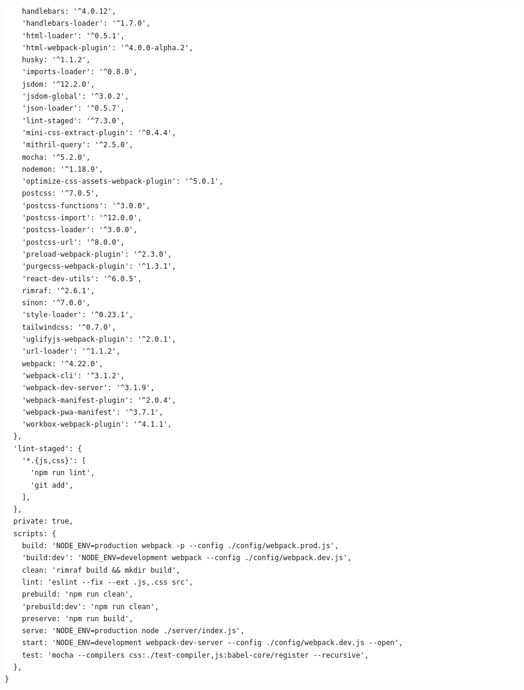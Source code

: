         handlebars: '^4.0.12',
        'handlebars-loader': '^1.7.0',
        'html-loader': '^0.5.1',
        'html-webpack-plugin': '^4.0.0-alpha.2',
        husky: '^1.1.2',
        'imports-loader': '^0.8.0',
        jsdom: '^12.2.0',
        'jsdom-global': '^3.0.2',
        'json-loader': '^0.5.7',
        'lint-staged': '^7.3.0',
        'mini-css-extract-plugin': '^0.4.4',
        'mithril-query': '^2.5.0',
        mocha: '^5.2.0',
        nodemon: '^1.18.9',
        'optimize-css-assets-webpack-plugin': '^5.0.1',
        postcss: '^7.0.5',
        'postcss-functions': '^3.0.0',
        'postcss-import': '^12.0.0',
        'postcss-loader': '^3.0.0',
        'postcss-url': '^8.0.0',
        'preload-webpack-plugin': '^2.3.0',
        'purgecss-webpack-plugin': '^1.3.1',
        'react-dev-utils': '^6.0.5',
        rimraf: '^2.6.1',
        sinon: '^7.0.0',
        'style-loader': '^0.23.1',
        tailwindcss: '^0.7.0',
        'uglifyjs-webpack-plugin': '^2.0.1',
        'url-loader': '^1.1.2',
        webpack: '^4.22.0',
        'webpack-cli': '^3.1.2',
        'webpack-dev-server': '^3.1.9',
        'webpack-manifest-plugin': '^2.0.4',
        'webpack-pwa-manifest': '^3.7.1',
        'workbox-webpack-plugin': '^4.1.1',
      },
      'lint-staged': {
        '*.{js,css}': [
          'npm run lint',
          'git add',
        ],
      },
      private: true,
      scripts: {
        build: 'NODE_ENV=production webpack -p --config ./config/webpack.prod.js',
        'build:dev': 'NODE_ENV=development webpack --config ./config/webpack.dev.js',
        clean: 'rimraf build && mkdir build',
        lint: 'eslint --fix --ext .js,.css src',
        prebuild: 'npm run clean',
        'prebuild:dev': 'npm run clean',
        preserve: 'npm run build',
        serve: 'NODE_ENV=production node ./server/index.js',
        start: 'NODE_ENV=development webpack-dev-server --config ./config/webpack.dev.js --open',
        test: 'mocha --compilers css:./test-compiler,js:babel-core/register --recursive',
      },
    }
